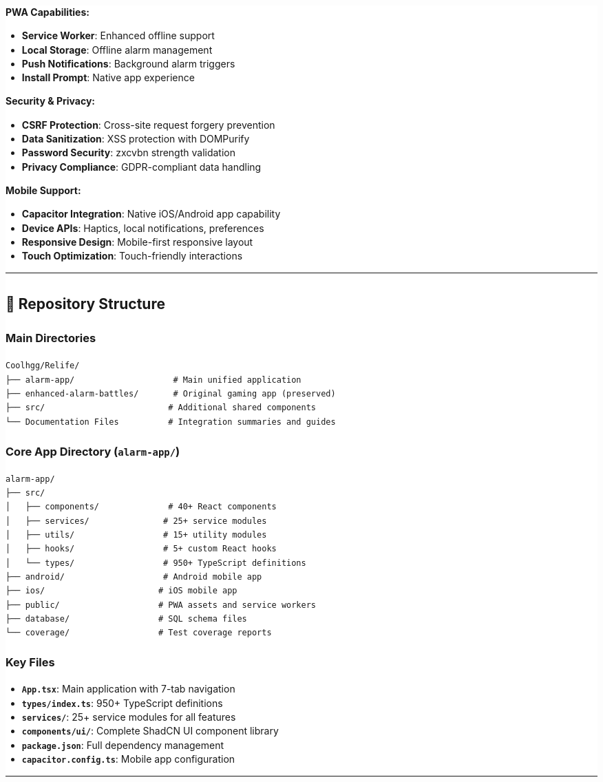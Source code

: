 **PWA Capabilities:**
- **Service Worker**: Enhanced offline support
- **Local Storage**: Offline alarm management
- **Push Notifications**: Background alarm triggers
- **Install Prompt**: Native app experience

**Security & Privacy:**
- **CSRF Protection**: Cross-site request forgery prevention
- **Data Sanitization**: XSS protection with DOMPurify
- **Password Security**: zxcvbn strength validation
- **Privacy Compliance**: GDPR-compliant data handling

**Mobile Support:**
- **Capacitor Integration**: Native iOS/Android app capability
- **Device APIs**: Haptics, local notifications, preferences
- **Responsive Design**: Mobile-first responsive layout
- **Touch Optimization**: Touch-friendly interactions

---

## 📁 **Repository Structure**

### **Main Directories**
```
Coolhgg/Relife/
├── alarm-app/                    # Main unified application
├── enhanced-alarm-battles/       # Original gaming app (preserved)
├── src/                         # Additional shared components
└── Documentation Files          # Integration summaries and guides
```

### **Core App Directory** (`alarm-app/`)
```
alarm-app/
├── src/
│   ├── components/              # 40+ React components
│   ├── services/               # 25+ service modules
│   ├── utils/                  # 15+ utility modules
│   ├── hooks/                  # 5+ custom React hooks
│   └── types/                  # 950+ TypeScript definitions
├── android/                    # Android mobile app
├── ios/                       # iOS mobile app
├── public/                    # PWA assets and service workers
├── database/                  # SQL schema files
└── coverage/                  # Test coverage reports
```

### **Key Files**
- **`App.tsx`**: Main application with 7-tab navigation
- **`types/index.ts`**: 950+ TypeScript definitions
- **`services/`**: 25+ service modules for all features
- **`components/ui/`**: Complete ShadCN UI component library
- **`package.json`**: Full dependency management
- **`capacitor.config.ts`**: Mobile app configuration

---